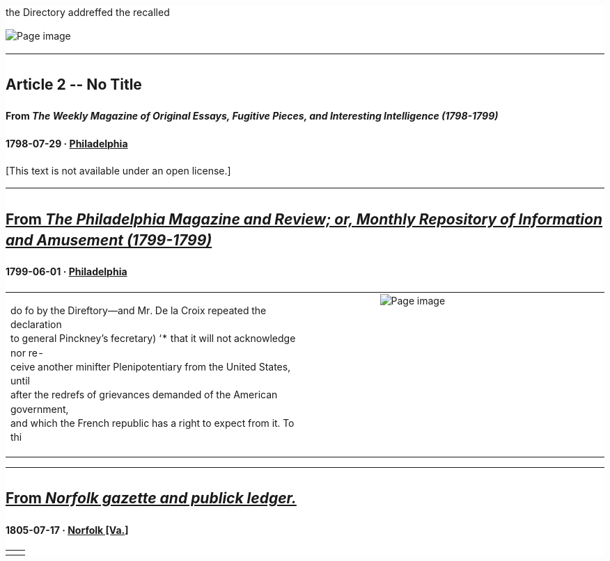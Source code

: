 the Directory addreffed the recalled
</td><td style="width: 50%; max-height: 75%; margin: auto; display: block;">
<img alt="Page image" src="https://iiif.archive.org/image/iiif/2/sim_weekly-magazine-of-original-and-interesting-intelligence_1798-07-28_2_26%2Fsim_weekly-magazine-of-original-and-interesting-intelligence_1798-07-28_2_26_jp2.zip%2Fsim_weekly-magazine-of-original-and-interesting-intelligence_1798-07-28_2_26_jp2%2Fsim_weekly-magazine-of-original-and-interesting-intelligence_1798-07-28_2_26_0099.jp2/pct:26.037873270211215,50.20699172033119,30.844865258557903,31.69273229070837/,600/0/default.jpg"/>
</td>
</tr></table>

---

## Article 2 -- No Title

#### From _The Weekly Magazine of Original Essays, Fugitive Pieces, and Interesting Intelligence (1798-1799)_

#### 1798-07-29 &middot; [Philadelphia](http://dbpedia.org/resource/Philadelphia)

[This text is not available under an open license.]

---

## [From _The Philadelphia Magazine and Review; or, Monthly Repository of Information and Amusement (1799-1799)_](https://archive.org/details/sim_philadelphia-magazine-and-review-or-monthly-repository_1799-06_1_6/page/n106/mode/1up?view=theater)

#### 1799-06-01 &middot; [Philadelphia](http://dbpedia.org/resource/Philadelphia)

<table style="width: 100%;"><tr><td style="width: 50%">

  
do fo by the Direftory—and Mr. De la Croix repeated the declaration  
to general Pinckney’s fecretary) ‘* that it will not acknowledge nor re-  
ceive another minifter Plenipotentiary from the United States, until  
after the redrefs of grievances demanded of the American government,  
and which the French republic has a right to expect from it. To thi
</td><td style="width: 50%; max-height: 75%; margin: auto; display: block;">
<img alt="Page image" src="https://iiif.archive.org/image/iiif/2/sim_philadelphia-magazine-and-review-or-monthly-repository_1799-06_1_6%2Fsim_philadelphia-magazine-and-review-or-monthly-repository_1799-06_1_6_jp2.zip%2Fsim_philadelphia-magazine-and-review-or-monthly-repository_1799-06_1_6_jp2%2Fsim_philadelphia-magazine-and-review-or-monthly-repository_1799-06_1_6_0106.jp2/pct:8.75139353400223,53.41945288753799,64.60423634336678,7.560790273556231/600,/0/default.jpg"/>
</td>
</tr></table>

---

## [From _Norfolk gazette and publick ledger._](https://www.loc.gov/resource/sn85025815/1805-07-17/ed-1/?sp=2)

#### 1805-07-17 &middot; [Norfolk [Va.]](http://dbpedia.org/resource/Norfolk%2C_Virginia)

<table style="width: 100%;"><tr><td style="width: 50%">
